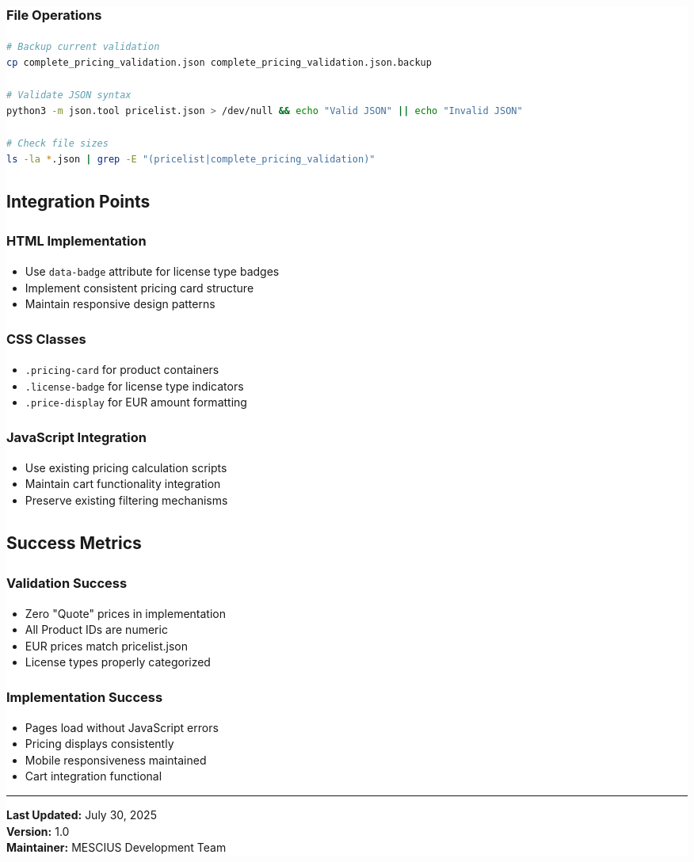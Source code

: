 ### File Operations
```bash
# Backup current validation
cp complete_pricing_validation.json complete_pricing_validation.json.backup

# Validate JSON syntax
python3 -m json.tool pricelist.json > /dev/null && echo "Valid JSON" || echo "Invalid JSON"

# Check file sizes
ls -la *.json | grep -E "(pricelist|complete_pricing_validation)"
```

## Integration Points

### HTML Implementation
- Use `data-badge` attribute for license type badges
- Implement consistent pricing card structure
- Maintain responsive design patterns

### CSS Classes
- `.pricing-card` for product containers
- `.license-badge` for license type indicators
- `.price-display` for EUR amount formatting

### JavaScript Integration
- Use existing pricing calculation scripts
- Maintain cart functionality integration
- Preserve existing filtering mechanisms

## Success Metrics

### Validation Success
- Zero "Quote" prices in implementation
- All Product IDs are numeric
- EUR prices match pricelist.json
- License types properly categorized

### Implementation Success
- Pages load without JavaScript errors
- Pricing displays consistently
- Mobile responsiveness maintained
- Cart integration functional

---

**Last Updated:** July 30, 2025  
**Version:** 1.0  
**Maintainer:** MESCIUS Development Team
